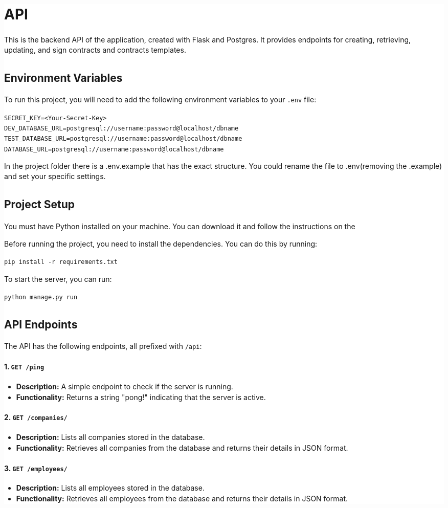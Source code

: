# API

This is the backend API of the application, created with Flask and Postgres. It provides endpoints for creating, retrieving, updating, and sign contracts and contracts templates.

## Environment Variables

To run this project, you will need to add the following environment variables to your `.env` file:

```
SECRET_KEY=<Your-Secret-Key>
DEV_DATABASE_URL=postgresql://username:password@localhost/dbname
TEST_DATABASE_URL=postgresql://username:password@localhost/dbname
DATABASE_URL=postgresql://username:password@localhost/dbname
```

In the project folder there is a .env.example that has the exact structure. You could rename the file to .env(removing the .example) and set your specific settings.

## Project Setup

You must have Python installed on your machine. You can download it and follow the instructions on the

Before running the project, you need to install the dependencies. You can do this by running:

```
pip install -r requirements.txt
```

To start the server, you can run:

```
python manage.py run
```

## API Endpoints

The API has the following endpoints, all prefixed with `/api`:

#### 1. `GET /ping`

- **Description:** A simple endpoint to check if the server is running.
- **Functionality:** Returns a string "pong!" indicating that the server is active.

#### 2. `GET /companies/`

- **Description:** Lists all companies stored in the database.
- **Functionality:** Retrieves all companies from the database and returns their details in JSON format.

#### 3. `GET /employees/`

- **Description:** Lists all employees stored in the database.
- **Functionality:** Retrieves all employees from the database and returns their details in JSON format.
